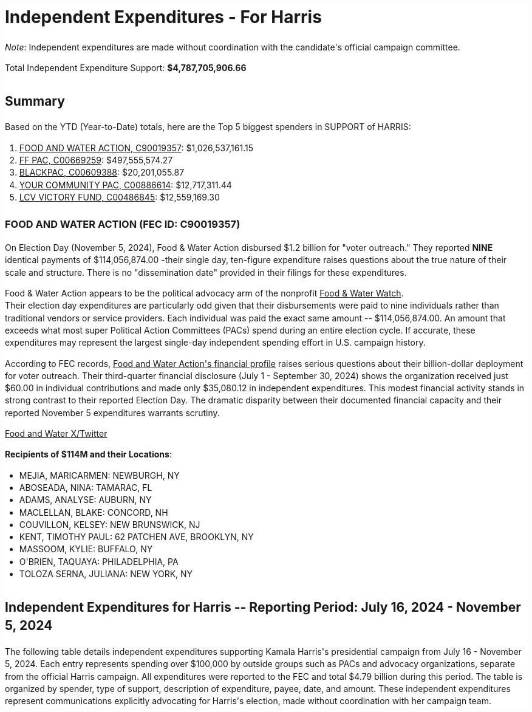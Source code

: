 # Independent Expenditures - For Harris
*Note*: Independent expenditures are made without coordination with the candidate's official campaign committee.

Total Independent Expenditure Support: **$4,787,705,906.66**

## Summary
Based on the YTD (Year-to-Date) totals, here are the Top 5 biggest spenders in SUPPORT of HARRIS:

1. [FOOD AND WATER ACTION, C90019357](https://www.fec.gov/data/committee/C90019357/): $1,026,537,161.15
2. [FF PAC, C00669259](https://www.fec.gov/data/committee/C00669259/): $497,555,574.27
3. [BLACKPAC, C00609388](https://www.fec.gov/data/committee/C00609388/): $20,201,055.87
4. [YOUR COMMUNITY PAC, C00886614](https://www.fec.gov/data/committee/C00886614/): $12,717,311.44
5. [LCV VICTORY FUND, C00486845](https://www.fec.gov/data/committee/C00486845/): $12,559,169.30

### FOOD AND WATER ACTION (FEC ID: C90019357)
On Election Day (November 5, 2024), Food & Water Action disbursed $1.2 billion for "voter outreach." They reported **NINE** identical payments of $114,056,874.00 -their single day, ten-figure expenditure raises questions about the true nature of their scale and structure. There is no "dissemination date" provided in their filings for these expenditures. 

Food & Water Action appears to be the political advocacy arm of the nonprofit [Food & Water Watch](https://www.foodandwaterwatch.org/).  
Their election day expenditures are particularly odd given that their disbursements were paid to nine individuals rather than traditional vendors or service providers. Each individual was paid the exact same amount -- $114,056,874.00. An amount that exceeds what most super Political Action Committees (PACs) spend during an entire election cycle. If accurate, these expenditures may represent the largest single-day independent spending effort in U.S. campaign history.

According to FEC records, [Food and Water Action's financial profile](https://www.fec.gov/data/committee/C90019357/) raises serious questions about their billion-dollar deployment for voter outreach. Their third-quarter financial disclosure (July 1 - September 30, 2024) shows the organization received just $60.00 in individual contributions and made only $35,080.12 in independent expenditures. This modest financial activity stands in strong contrast to their reported Election Day. The dramatic disparity between their documented financial capacity and their reported November 5 expenditures warrants scrutiny.

[Food and Water X/Twitter](https://x.com/fwaction?t=P7olTkueDnTLx0ofLZ6-bg&s=09)

**Recipients of $114M and their Locations**:
- MEJIA, MARICARMEN: NEWBURGH, NY
- ABOSEADA, NINA: TAMARAC, FL
- ADAMS, ANALYSE: AUBURN, NY
- MACLELLAN, BLAKE: CONCORD, NH
- COUVILLON, KELSEY: NEW BRUNSWICK, NJ
- KENT, TIMOTHY PAUL: 62 PATCHEN AVE, BROOKLYN, NY
- MASSOOM, KYLIE: BUFFALO, NY
- O'BRIEN, TAQUAYA: PHILADELPHIA, PA
- TOLOZA SERNA, JULIANA: NEW YORK, NY

## Independent Expenditures for Harris -- Reporting Period: July 16, 2024 - November 5, 2024
The following table details independent expenditures supporting Kamala Harris's presidential campaign from July 16 - November 5, 2024. Each entry represents spending over $100,000 by outside groups such as PACs and advocacy organizations, separate from the official Harris campaign. All expenditures were reported to the FEC and total $4.79 billion during this period. The table is organized by spender, type of support, description of expenditure, payee, date, and amount. These independent expenditures represent communications explicitly advocating for Harris's election, made without coordination with her campaign team.
